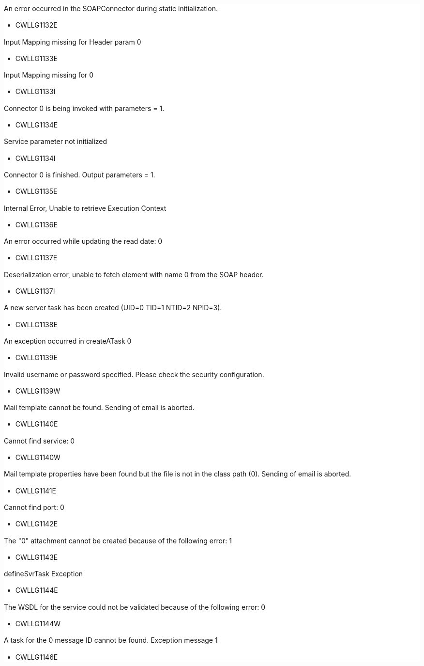 An error occurred in the SOAPConnector during static initialization.
- CWLLG1132E

Input Mapping missing for Header param 0
- CWLLG1133E

Input Mapping missing for 0
- CWLLG1133I

Connector 0 is being invoked with parameters = 1.
- CWLLG1134E

Service parameter not initialized
- CWLLG1134I

Connector 0 is finished. Output parameters = 1.
- CWLLG1135E

Internal Error, Unable to retrieve Execution Context
- CWLLG1136E

An error occurred while updating the read date: 0
- CWLLG1137E

Deserialization error, unable to fetch element with name 0 from the SOAP header.
- CWLLG1137I

A new server task has been created (UID=0 TID=1 NTID=2 NPID=3).
- CWLLG1138E

An exception occurred in createATask 0
- CWLLG1139E

Invalid username or password specified. Please check the security configuration.
- CWLLG1139W

Mail template cannot be found. Sending of email is aborted.
- CWLLG1140E

Cannot find service: 0
- CWLLG1140W

Mail template properties have been found but the file is not in the class path (0). Sending of email is aborted.
- CWLLG1141E

Cannot find port: 0
- CWLLG1142E

The "0" attachment cannot be created  because of the following error: 1
- CWLLG1143E

defineSvrTask Exception
- CWLLG1144E

The WSDL for the service could not be validated because of the following error: 0
- CWLLG1144W

A task for the 0 message ID cannot be found. Exception message 1
- CWLLG1146E
